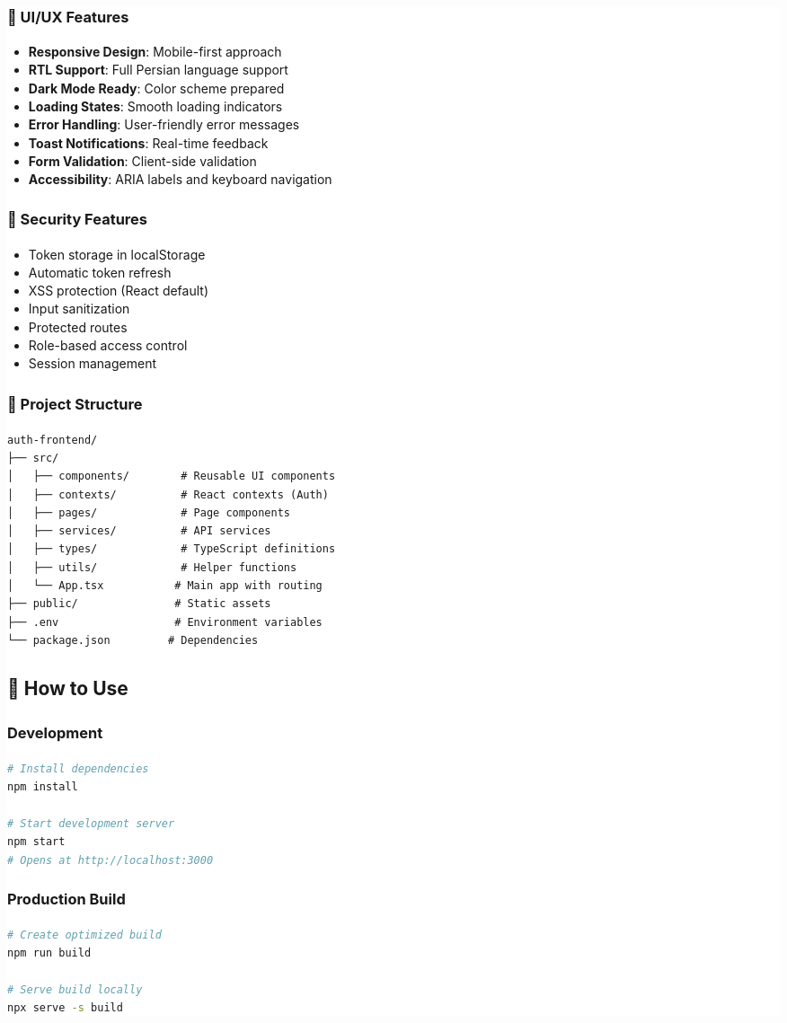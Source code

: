 ### 🎨 UI/UX Features
- **Responsive Design**: Mobile-first approach
- **RTL Support**: Full Persian language support
- **Dark Mode Ready**: Color scheme prepared
- **Loading States**: Smooth loading indicators
- **Error Handling**: User-friendly error messages
- **Toast Notifications**: Real-time feedback
- **Form Validation**: Client-side validation
- **Accessibility**: ARIA labels and keyboard navigation

### 🔐 Security Features
- Token storage in localStorage
- Automatic token refresh
- XSS protection (React default)
- Input sanitization
- Protected routes
- Role-based access control
- Session management

### 📁 Project Structure
```
auth-frontend/
├── src/
│   ├── components/        # Reusable UI components
│   ├── contexts/          # React contexts (Auth)
│   ├── pages/             # Page components
│   ├── services/          # API services
│   ├── types/             # TypeScript definitions
│   ├── utils/             # Helper functions
│   └── App.tsx           # Main app with routing
├── public/               # Static assets
├── .env                  # Environment variables
└── package.json         # Dependencies
```

## 🚀 How to Use

### Development
```bash
# Install dependencies
npm install

# Start development server
npm start
# Opens at http://localhost:3000
```

### Production Build
```bash
# Create optimized build
npm run build

# Serve build locally
npx serve -s build
```
